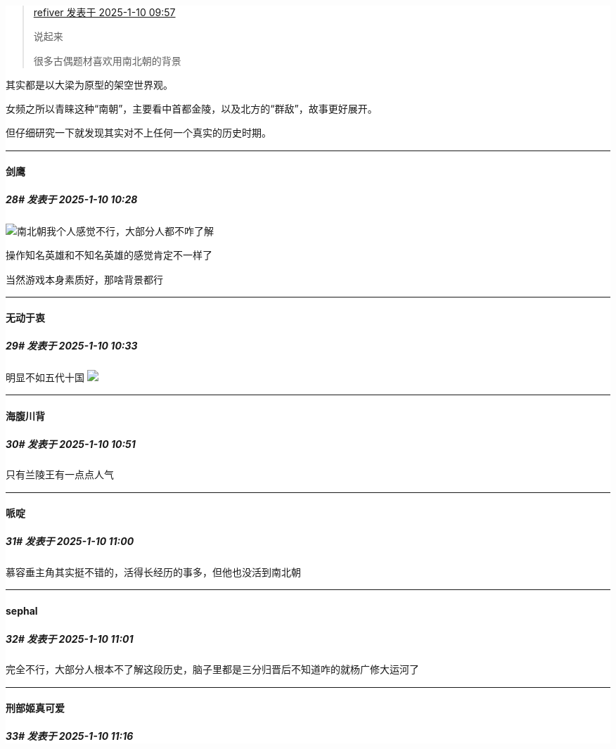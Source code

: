<blockquote><a href="httphttps://bbs.saraba1st.com/2b/forum.php?mod=redirect&amp;goto=findpost&amp;pid=67143962&amp;ptid=2237248" target="_blank">refiver 发表于 2025-1-10 09:57</a>

说起来

很多古偶题材喜欢用南北朝的背景</blockquote>
其实都是以大梁为原型的架空世界观。

女频之所以青睐这种“南朝”，主要看中首都金陵，以及北方的“群敌”，故事更好展开。

但仔细研究一下就发现其实对不上任何一个真实的历史时期。

*****

####  剑鹰  
##### 28#       发表于 2025-1-10 10:28

<img src="https://static.saraba1st.com/image/smiley/face2017/001.png" referrerpolicy="no-referrer">南北朝我个人感觉不行，大部分人都不咋了解

操作知名英雄和不知名英雄的感觉肯定不一样了

当然游戏本身素质好，那啥背景都行

*****

####  无动于衷  
##### 29#       发表于 2025-1-10 10:33

明显不如五代十国 <img src="https://static.saraba1st.com/image/smiley/face2017/067.png" referrerpolicy="no-referrer">

*****

####  海腹川背  
##### 30#       发表于 2025-1-10 10:51

只有兰陵王有一点点人气

*****

####  哌啶  
##### 31#       发表于 2025-1-10 11:00

慕容垂主角其实挺不错的，活得长经历的事多，但他也没活到南北朝

*****

####  sephal  
##### 32#       发表于 2025-1-10 11:01

完全不行，大部分人根本不了解这段历史，脑子里都是三分归晋后不知道咋的就杨广修大运河了

*****

####  刑部姬真可爱  
##### 33#       发表于 2025-1-10 11:16
